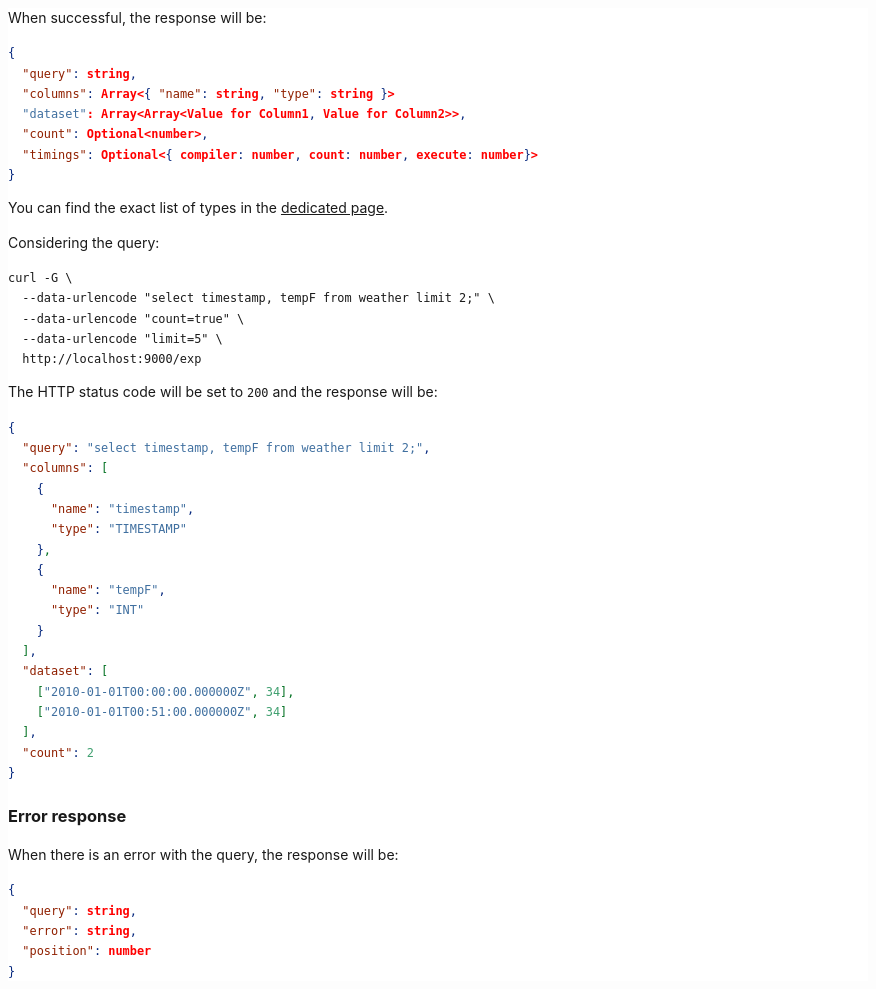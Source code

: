 When successful, the response will be:

```json
{
  "query": string,
  "columns": Array<{ "name": string, "type": string }>
  "dataset": Array<Array<Value for Column1, Value for Column2>>,
  "count": Optional<number>,
  "timings": Optional<{ compiler: number, count: number, execute: number}>
}
```

You can find the exact list of types in the
[dedicated page](/docs/reference/sql/datatypes/).

Considering the query:

```shell
curl -G \
  --data-urlencode "select timestamp, tempF from weather limit 2;" \
  --data-urlencode "count=true" \
  --data-urlencode "limit=5" \
  http://localhost:9000/exp
```

The HTTP status code will be set to `200` and the response will be:

```json
{
  "query": "select timestamp, tempF from weather limit 2;",
  "columns": [
    {
      "name": "timestamp",
      "type": "TIMESTAMP"
    },
    {
      "name": "tempF",
      "type": "INT"
    }
  ],
  "dataset": [
    ["2010-01-01T00:00:00.000000Z", 34],
    ["2010-01-01T00:51:00.000000Z", 34]
  ],
  "count": 2
}
```

### Error response

When there is an error with the query, the response will be:

```json
{
  "query": string,
  "error": string,
  "position": number
}
```
